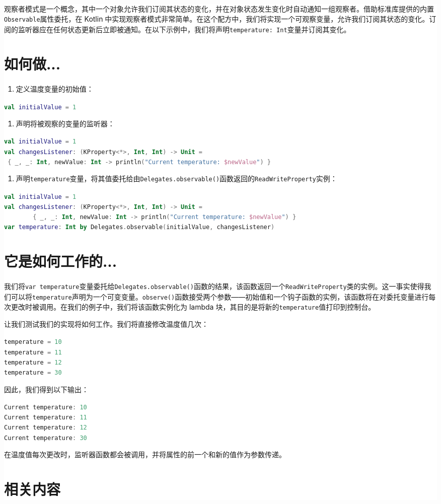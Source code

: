 观察者模式是一个概念，其中一个对象允许我们订阅其状态的变化，并在对象状态发生变化时自动通知一组观察者。借助标准库提供的内置`Observable`属性委托，在 Kotlin 中实现观察者模式非常简单。在这个配方中，我们将实现一个可观察变量，允许我们订阅其状态的变化。订阅的监听器应在任何状态更新后立即被通知。在以下示例中，我们将声明`temperature: Int`变量并订阅其变化。

# 如何做...

1.  定义温度变量的初始值：

```kt
val initialValue = 1
```

1.  声明将被观察的变量的监听器：

```kt
val initialValue = 1
val changesListener: (KProperty<*>, Int, Int) -> Unit =
 { _, _: Int, newValue: Int -> println("Current temperature: $newValue") }
```

1.  声明`temperature`变量，将其值委托给由`Delegates.observable()`函数返回的`ReadWriteProperty`实例：

```kt
val initialValue = 1
val changesListener: (KProperty<*>, Int, Int) -> Unit =
        { _, _: Int, newValue: Int -> println("Current temperature: $newValue") }
var temperature: Int by Delegates.observable(initialValue, changesListener)
```

# 它是如何工作的...

我们将`var temperature`变量委托给`Delegates.observable()`函数的结果，该函数返回一个`ReadWriteProperty`类的实例。这一事实使得我们可以将`temperature`声明为一个可变变量。`observe()`函数接受两个参数——初始值和一个钩子函数的实例，该函数将在对委托变量进行每次更改时被调用。在我们的例子中，我们将该函数实例化为 lambda 块，其目的是将新的`temperature`值打印到控制台。

让我们测试我们的实现将如何工作。我们将直接修改温度值几次：

```kt
temperature = 10
temperature = 11
temperature = 12
temperature = 30
```

因此，我们得到以下输出：

```kt
Current temperature: 10
Current temperature: 11
Current temperature: 12
Current temperature: 30
```

在温度值每次更改时，监听器函数都会被调用，并将属性的前一个和新的值作为参数传递。

# 相关内容
